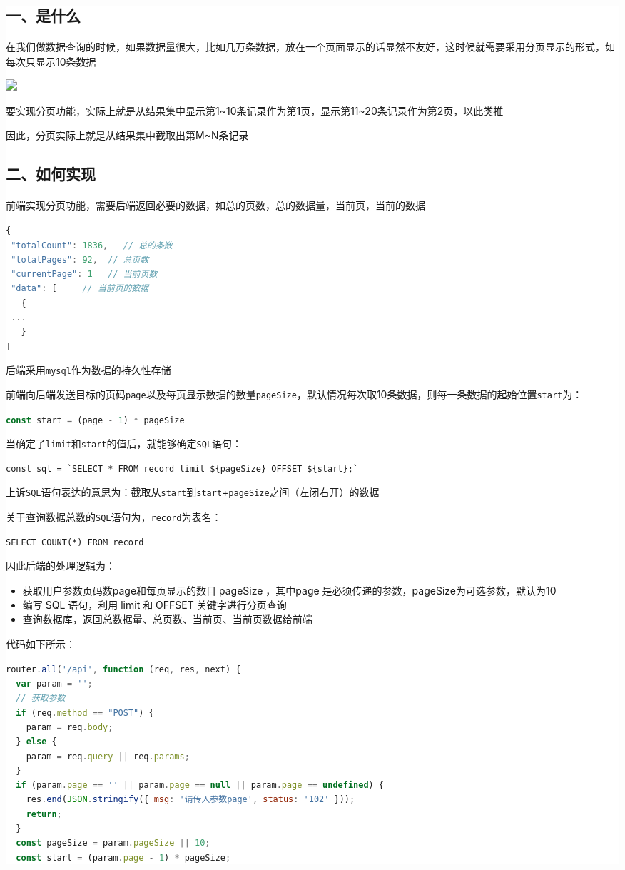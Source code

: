 ## 一、是什么  
  
在我们做数据查询的时候，如果数据量很大，比如几万条数据，放在一个页面显示的话显然不友好，这时候就需要采用分页显示的形式，如每次只显示10条数据  
  
![](https://static.vue-js.com/6070e8c0-cf14-11eb-85f6-6fac77c0c9b3.png)  
  
要实现分页功能，实际上就是从结果集中显示第1~10条记录作为第1页，显示第11~20条记录作为第2页，以此类推  
  
因此，分页实际上就是从结果集中截取出第M~N条记录  
  
  
## 二、如何实现  
  
前端实现分页功能，需要后端返回必要的数据，如总的页数，总的数据量，当前页，当前的数据  
  
```js  
{  
 "totalCount": 1836,   // 总的条数  
 "totalPages": 92,  // 总页数  
 "currentPage": 1   // 当前页数  
 "data": [     // 当前页的数据  
   {  
 ...  
   }  
]  
```  
  
后端采用`mysql`作为数据的持久性存储  
  
前端向后端发送目标的页码`page`以及每页显示数据的数量`pageSize`，默认情况每次取10条数据，则每一条数据的起始位置`start`为：  
  
```js  
const start = (page - 1) * pageSize  
```  
  
当确定了`limit`和`start`的值后，就能够确定`SQL`语句：  
  
```JS  
const sql = `SELECT * FROM record limit ${pageSize} OFFSET ${start};`  
```  
  
上诉`SQL`语句表达的意思为：截取从`start`到`start`+`pageSize`之间（左闭右开）的数据  
  
关于查询数据总数的`SQL`语句为，`record`为表名：  
  
```mysql  
SELECT COUNT(*) FROM record  
```  
  
因此后端的处理逻辑为：  
  
- 获取用户参数页码数page和每页显示的数目 pageSize ，其中page 是必须传递的参数，pageSize为可选参数，默认为10  
- 编写 SQL 语句，利用 limit 和 OFFSET 关键字进行分页查询  
- 查询数据库，返回总数据量、总页数、当前页、当前页数据给前端  
  
代码如下所示：  
  
```js  
router.all('/api', function (req, res, next) {  
  var param = '';  
  // 获取参数  
  if (req.method == "POST") {  
    param = req.body;  
  } else {  
    param = req.query || req.params;  
  }  
  if (param.page == '' || param.page == null || param.page == undefined) {  
    res.end(JSON.stringify({ msg: '请传入参数page', status: '102' }));  
    return;  
  }  
  const pageSize = param.pageSize || 10;  
  const start = (param.page - 1) * pageSize;  
```
